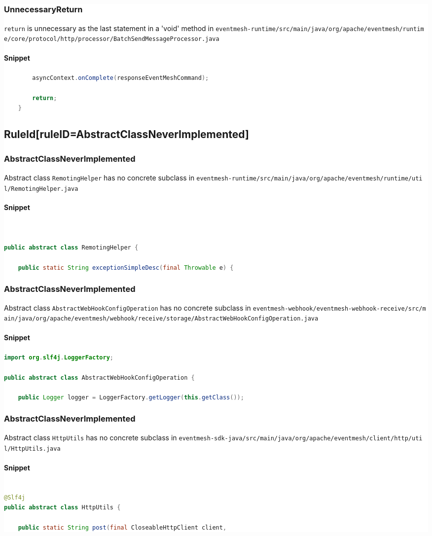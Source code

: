 ### UnnecessaryReturn
`return` is unnecessary as the last statement in a 'void' method
in `eventmesh-runtime/src/main/java/org/apache/eventmesh/runtime/core/protocol/http/processor/BatchSendMessageProcessor.java`
#### Snippet
```java
        asyncContext.onComplete(responseEventMeshCommand);

        return;
    }

```

## RuleId[ruleID=AbstractClassNeverImplemented]
### AbstractClassNeverImplemented
Abstract class `RemotingHelper` has no concrete subclass
in `eventmesh-runtime/src/main/java/org/apache/eventmesh/runtime/util/RemotingHelper.java`
#### Snippet
```java


public abstract class RemotingHelper {

    public static String exceptionSimpleDesc(final Throwable e) {
```

### AbstractClassNeverImplemented
Abstract class `AbstractWebHookConfigOperation` has no concrete subclass
in `eventmesh-webhook/eventmesh-webhook-receive/src/main/java/org/apache/eventmesh/webhook/receive/storage/AbstractWebHookConfigOperation.java`
#### Snippet
```java
import org.slf4j.LoggerFactory;

public abstract class AbstractWebHookConfigOperation {

    public Logger logger = LoggerFactory.getLogger(this.getClass());
```

### AbstractClassNeverImplemented
Abstract class `HttpUtils` has no concrete subclass
in `eventmesh-sdk-java/src/main/java/org/apache/eventmesh/client/http/util/HttpUtils.java`
#### Snippet
```java

@Slf4j
public abstract class HttpUtils {

    public static String post(final CloseableHttpClient client,
```
